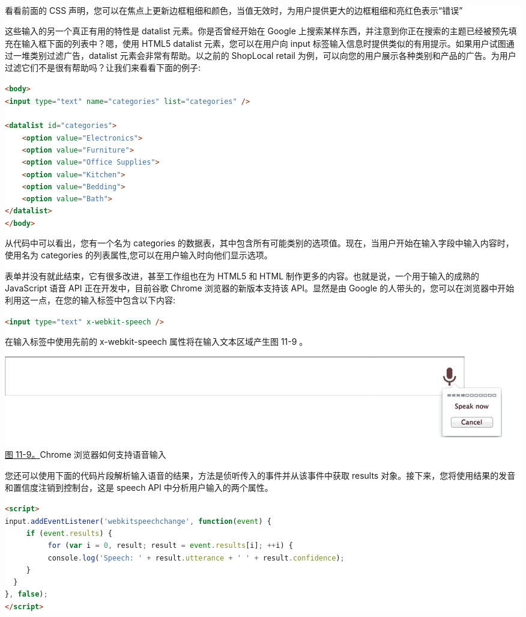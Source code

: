 看看前面的 CSS 声明，您可以在焦点上更新边框粗细和颜色，当值无效时，为用户提供更大的边框粗细和亮红色表示“错误”

这些输入的另一个真正有用的特性是 datalist 元素。你是否曾经开始在 Google 上搜索某样东西，并注意到你正在搜索的主题已经被预先填充在输入框下面的列表中？嗯，使用 HTML5 datalist 元素，您可以在用户向 input 标签输入信息时提供类似的有用提示。如果用户试图通过一堆类别过滤广告，datalist 元素会非常有帮助。以之前的 ShopLocal retail 为例，可以向您的用户展示各种类别和产品的广告。为用户过滤它们不是很有帮助吗？让我们来看看下面的例子:

```html
<body>
<input type="text" name="categories" list="categories" />

<datalist id="categories">
    <option value="Electronics">
    <option value="Furniture">
    <option value="Office Supplies">
    <option value="Kitchen">
    <option value="Bedding">
    <option value="Bath">
</datalist>
</body>
```

从代码中可以看出，您有一个名为 categories 的数据表，其中包含所有可能类别的选项值。现在，当用户开始在输入字段中输入内容时，使用名为 categories 的列表属性,您可以在用户输入时向他们显示选项。

表单并没有就此结束，它有很多改进，甚至工作组也在为 HTML5 和 HTML 制作更多的内容。也就是说，一个用于输入的成熟的 JavaScript 语音 API 正在开发中，目前谷歌 Chrome 浏览器的新版本支持该 API。显然是由 Google 的人带头的，您可以在浏览器中开始利用这一点，在您的输入标签中包含以下内容:

```html
<input type="text" x-webkit-speech />
```

在输入标签中使用先前的 x-webkit-speech 属性将在输入文本区域产生图 11-9 。

![9781430246022_Fig11-09.jpg](img/9781430246022_Fig11-09.jpg)

[图 11-9。](#_Fig9)Chrome 浏览器如何支持语音输入

您还可以使用下面的代码片段解析输入语音的结果，方法是侦听传入的事件并从该事件中获取 results 对象。接下来，您将使用结果的发音和置信度注销到控制台，这是 speech API 中分析用户输入的两个属性。

```html
<script>
input.addEventListener('webkitspeechchange', function(event) {
     if (event.results) {
          for (var i = 0, result; result = event.results[i]; ++i) {
          console.log('Speech: ' + result.utterance + ' ' + result.confidence);
     }
  }
}, false);
</script>
```
